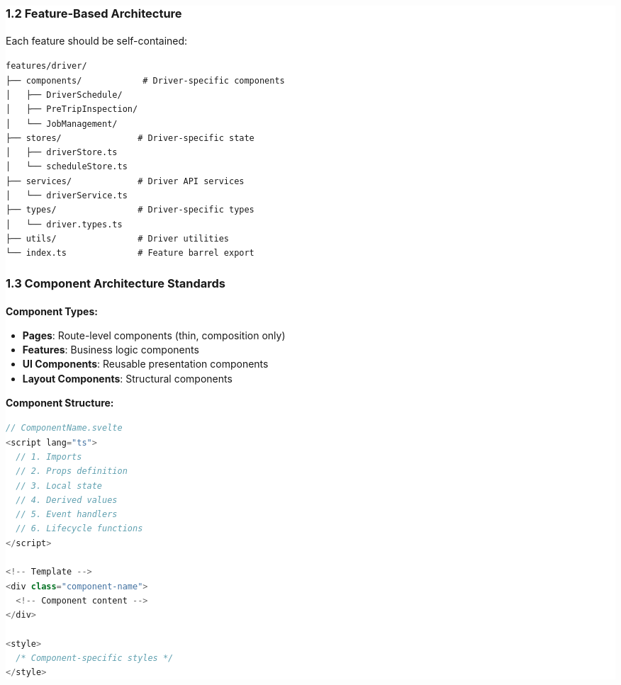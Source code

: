 ```
```

### 1.2 Feature-Based Architecture

Each feature should be self-contained:

```
features/driver/
├── components/            # Driver-specific components
│   ├── DriverSchedule/
│   ├── PreTripInspection/
│   └── JobManagement/
├── stores/               # Driver-specific state
│   ├── driverStore.ts
│   └── scheduleStore.ts
├── services/             # Driver API services
│   └── driverService.ts
├── types/                # Driver-specific types
│   └── driver.types.ts
├── utils/                # Driver utilities
└── index.ts              # Feature barrel export
```

### 1.3 Component Architecture Standards

**Component Types:**
- **Pages**: Route-level components (thin, composition only)
- **Features**: Business logic components
- **UI Components**: Reusable presentation components
- **Layout Components**: Structural components

**Component Structure:**
```typescript
// ComponentName.svelte
<script lang="ts">
  // 1. Imports
  // 2. Props definition
  // 3. Local state
  // 4. Derived values
  // 5. Event handlers
  // 6. Lifecycle functions
</script>

<!-- Template -->
<div class="component-name">
  <!-- Component content -->
</div>

<style>
  /* Component-specific styles */
</style>
```
